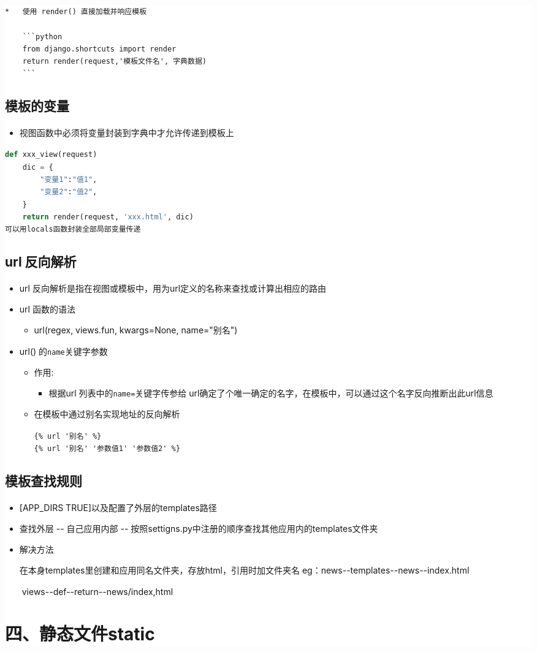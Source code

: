     *   使用 render() 直接加载并响应模板

        ```python
        from django.shortcuts import render
        return render(request,'模板文件名', 字典数据)
        ```

## 模板的变量

*   视图函数中必须将变量封装到字典中才允许传递到模板上

```python
def xxx_view(request)
    dic = {
        "变量1":"值1",
        "变量2":"值2",
    }
    return render(request, 'xxx.html', dic)
可以用locals函数封装全部局部变量传递
```

## url 反向解析

-   url 反向解析是指在视图或模板中，用为url定义的名称来查找或计算出相应的路由

-   url 函数的语法

    -   url(regex, views.fun, kwargs=None, name="别名")
    
-   url() 的`name`关键字参数

    -   作用:

        -   根据url 列表中的`name=`关键字传参给 url确定了个唯一确定的名字，在模板中，可以通过这个名字反向推断出此url信息

    -   在模板中通过别名实现地址的反向解析

        ```
        {% url '别名' %}
        {% url '别名' '参数值1' '参数值2' %}
        ```

## 模板查找规则

*   [APP_DIRS TRUE]以及配置了外层的templates路径

*   查找外层 -- 自己应用内部 -- 按照settigns.py中注册的顺序查找其他应用内的templates文件夹

*   解决方法

    在本身templates里创建和应用同名文件夹，存放html，引用时加文件夹名
    eg：news--templates--news--index.html

    ​		views--def--return--news/index,html

# 四、静态文件static
